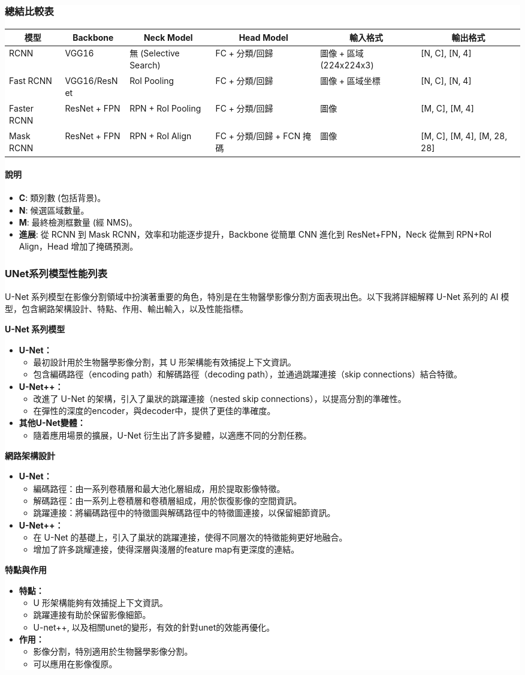 ### 總結比較表

|模型|Backbone|Neck Model|Head Model|輸入格式|輸出格式|
|---|---|---|---|---|---|
|RCNN|VGG16|無 (Selective Search)|FC + 分類/回歸|圖像 + 區域 (224x224x3)|[N, C], [N, 4]|
|Fast RCNN|VGG16/ResNet|RoI Pooling|FC + 分類/回歸|圖像 + 區域坐標|[N, C], [N, 4]|
|Faster RCNN|ResNet + FPN|RPN + RoI Pooling|FC + 分類/回歸|圖像|[M, C], [M, 4]|
|Mask RCNN|ResNet + FPN|RPN + RoI Align|FC + 分類/回歸 + FCN 掩碼|圖像|[M, C], [M, 4], [M, 28, 28]|

#### 說明

- **C**: 類別數 (包括背景)。
- **N**: 候選區域數量。
- **M**: 最終檢測框數量 (經 NMS)。
- **進展**: 從 RCNN 到 Mask RCNN，效率和功能逐步提升，Backbone 從簡單 CNN 進化到 ResNet+FPN，Neck 從無到 RPN+RoI Align，Head 增加了掩碼預測。


### UNet系列模型性能列表

U-Net 系列模型在影像分割領域中扮演著重要的角色，特別是在生物醫學影像分割方面表現出色。以下我將詳細解釋 U-Net 系列的 AI 模型，包含網路架構設計、特點、作用、輸出輸入，以及性能指標。

**U-Net 系列模型**

- **U-Net：**
    - 最初設計用於生物醫學影像分割，其 U 形架構能有效捕捉上下文資訊。
    - 包含編碼路徑（encoding path）和解碼路徑（decoding path），並通過跳躍連接（skip connections）結合特徵。
- **U-Net++：**
    - 改進了 U-Net 的架構，引入了巢狀的跳躍連接（nested skip connections），以提高分割的準確性。
    - 在彈性的深度的encoder，與decoder中，提供了更佳的準確度。
- **其他U-Net變體：**
    - 隨着應用場景的擴展，U-Net 衍生出了許多變體，以適應不同的分割任務。

**網路架構設計**

- **U-Net：**
    - 編碼路徑：由一系列卷積層和最大池化層組成，用於提取影像特徵。
    - 解碼路徑：由一系列上卷積層和卷積層組成，用於恢復影像的空間資訊。
    - 跳躍連接：將編碼路徑中的特徵圖與解碼路徑中的特徵圖連接，以保留細節資訊。
- **U-Net++：**
    - 在 U-Net 的基礎上，引入了巢狀的跳躍連接，使得不同層次的特徵能夠更好地融合。
    - 增加了許多跳耀連接，使得深層與淺層的feature map有更深度的連結。

**特點與作用**

- **特點：**
    - U 形架構能夠有效捕捉上下文資訊。
    - 跳躍連接有助於保留影像細節。
    - U-net++, 以及相關unet的變形，有效的針對unet的效能再優化。
- **作用：**
    - 影像分割，特別適用於生物醫學影像分割。
    - 可以應用在影像復原。
